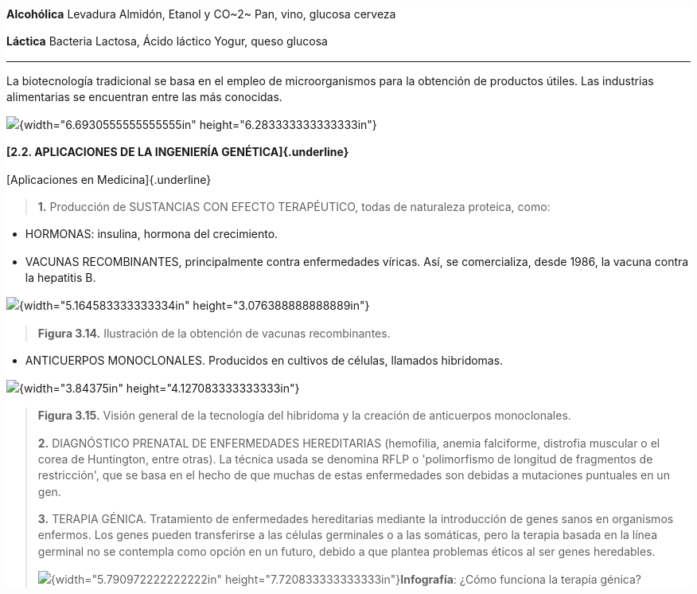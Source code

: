   **Alcohólica**   Levadura           Almidón,       Etanol y CO~2~ Pan, vino,
                                      glucosa                       cerveza

  **Láctica**      Bacteria           Lactosa,       Ácido láctico  Yogur, queso
                                      glucosa                       
  ---------------- ------------------ -------------- -------------- --------------

La biotecnología tradicional se basa en el empleo de microorganismos
para la obtención de productos útiles. Las industrias alimentarias se
encuentran entre las más conocidas.

![](t03/media/image17.png){width="6.6930555555555555in"
height="6.283333333333333in"}

**[2.2. APLICACIONES DE LA INGENIERÍA GENÉTICA]{.underline}**

[Aplicaciones en Medicina]{.underline}

> **1.** Producción de SUSTANCIAS CON EFECTO TERAPÉUTICO, todas de
> naturaleza proteica, como:

-   HORMONAS: insulina, hormona del crecimiento.

-   VACUNAS RECOMBINANTES, principalmente contra enfermedades víricas.
    Así, se comercializa, desde 1986, la vacuna contra la hepatitis B.

![](t03/media/image18.png){width="5.164583333333334in"
height="3.076388888888889in"}

> **Figura 3.14.** Ilustración de la obtención de vacunas recombinantes.

-   ANTICUERPOS MONOCLONALES. Producidos en cultivos de células,
    llamados hibridomas.

![](t03/media/image19.png){width="3.84375in"
height="4.127083333333333in"}

> **Figura 3.15.** Visión general de la tecnología del hibridoma y la
> creación de anticuerpos monoclonales.
>
> **2.** DIAGNÓSTICO PRENATAL DE ENFERMEDADES HEREDITARIAS (hemofilia,
> anemia falciforme, distrofia muscular o el corea de Huntington, entre
> otras). La técnica usada se denomina RFLP o 'polimorfismo de longitud
> de fragmentos de restricción', que se basa en el hecho de que muchas
> de estas enfermedades son debidas a mutaciones puntuales en un gen.
>
> **3.** TERAPIA GÉNICA. Tratamiento de enfermedades hereditarias
> mediante la introducción de genes sanos en organismos enfermos. Los
> genes pueden transferirse a las células germinales o a las somáticas,
> pero la terapia basada en la línea germinal no se contempla como
> opción en un futuro, debido a que plantea problemas éticos al ser
> genes heredables.
>
> ![](t03/media/image20.png){width="5.790972222222222in"
> height="7.720833333333333in"}**Infografía**: ¿Cómo funciona la terapia
> génica?
